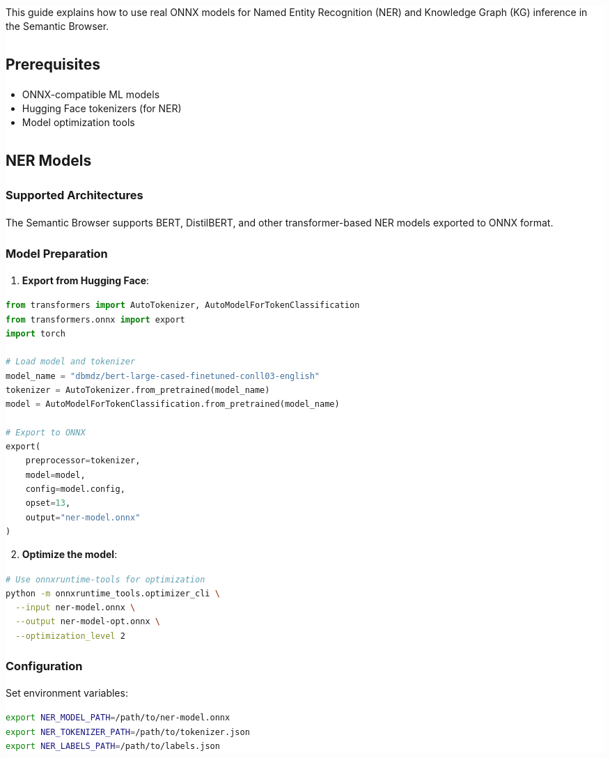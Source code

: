 This guide explains how to use real ONNX models for Named Entity Recognition (NER) and Knowledge Graph (KG) inference in the Semantic Browser.

## Prerequisites

- ONNX-compatible ML models
- Hugging Face tokenizers (for NER)
- Model optimization tools

## NER Models

### Supported Architectures

The Semantic Browser supports BERT, DistilBERT, and other transformer-based NER models exported to ONNX format.

### Model Preparation

1. **Export from Hugging Face**:
```python
from transformers import AutoTokenizer, AutoModelForTokenClassification
from transformers.onnx import export
import torch

# Load model and tokenizer
model_name = "dbmdz/bert-large-cased-finetuned-conll03-english"
tokenizer = AutoTokenizer.from_pretrained(model_name)
model = AutoModelForTokenClassification.from_pretrained(model_name)

# Export to ONNX
export(
    preprocessor=tokenizer,
    model=model,
    config=model.config,
    opset=13,
    output="ner-model.onnx"
)
```

2. **Optimize the model**:
```bash
# Use onnxruntime-tools for optimization
python -m onnxruntime_tools.optimizer_cli \
  --input ner-model.onnx \
  --output ner-model-opt.onnx \
  --optimization_level 2
```

### Configuration

Set environment variables:

```bash
export NER_MODEL_PATH=/path/to/ner-model.onnx
export NER_TOKENIZER_PATH=/path/to/tokenizer.json
export NER_LABELS_PATH=/path/to/labels.json
```
